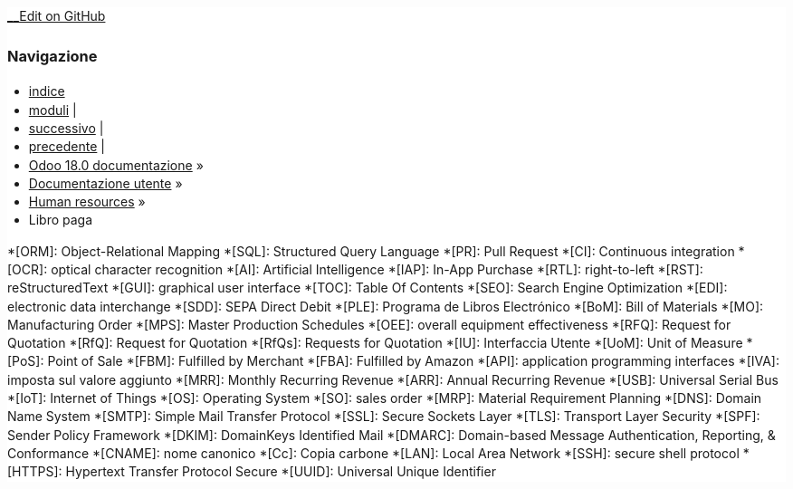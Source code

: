 

[ __Edit on GitHub](https://github.com/odoo/documentation/edit/18.0/content/applications/hr/payroll.rst)

### Navigazione

  * [indice](../../genindex.html "Indice generale")
  * [moduli](../../py-modindex.html "Indice del modulo Python") |
  * [successivo](payroll/contracts.html "Contratti") |
  * [precedente](fleet/accidents.html "Accidents") |
  * [Odoo 18.0 documentazione](../../index-2.html) »
  * [Documentazione utente](../../applications.html) »
  * [Human resources](../hr.html) »
  * Libro paga


  *[ORM]: Object-Relational Mapping
  *[SQL]: Structured Query Language
  *[PR]: Pull Request
  *[CI]: Continuous integration
  *[OCR]: optical character recognition
  *[AI]: Artificial Intelligence
  *[IAP]: In-App Purchase
  *[RTL]: right-to-left
  *[RST]: reStructuredText
  *[GUI]: graphical user interface
  *[TOC]: Table Of Contents
  *[SEO]: Search Engine Optimization
  *[EDI]: electronic data interchange
  *[SDD]: SEPA Direct Debit
  *[PLE]: Programa de Libros Electrónico
  *[BoM]: Bill of Materials
  *[MO]: Manufacturing Order
  *[MPS]: Master Production Schedules
  *[OEE]: overall equipment effectiveness
  *[RFQ]: Request for Quotation
  *[RfQ]: Request for Quotation
  *[RfQs]: Requests for Quotation
  *[IU]: Interfaccia Utente
  *[UoM]: Unit of Measure
  *[PoS]: Point of Sale
  *[FBM]: Fulfilled by Merchant
  *[FBA]: Fulfilled by Amazon
  *[API]: application programming interfaces
  *[IVA]: imposta sul valore aggiunto
  *[MRR]: Monthly Recurring Revenue
  *[ARR]: Annual Recurring Revenue
  *[USB]: Universal Serial Bus
  *[IoT]: Internet of Things
  *[OS]: Operating System
  *[SO]: sales order
  *[MRP]: Material Requirement Planning
  *[DNS]: Domain Name System
  *[SMTP]: Simple Mail Transfer Protocol
  *[SSL]: Secure Sockets Layer
  *[TLS]: Transport Layer Security
  *[SPF]: Sender Policy Framework
  *[DKIM]: DomainKeys Identified Mail
  *[DMARC]: Domain-based Message Authentication, Reporting, & Conformance
  *[CNAME]: nome canonico
  *[Cc]: Copia carbone
  *[LAN]: Local Area Network
  *[SSH]: secure shell protocol
  *[HTTPS]: Hypertext Transfer Protocol Secure
  *[UUID]: Universal Unique Identifier